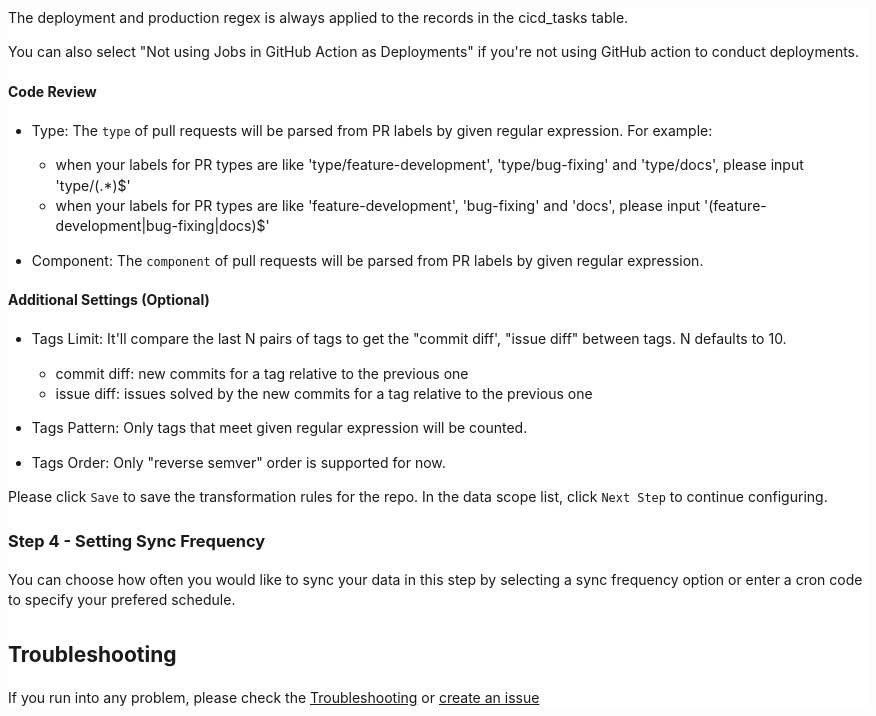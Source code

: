The deployment and production regex is always applied to the records in the cicd_tasks table.

You can also select "Not using Jobs in GitHub Action as Deployments" if you're not using GitHub action to conduct deployments.

#### Code Review

- Type: The `type` of pull requests will be parsed from PR labels by given regular expression. For example:

  - when your labels for PR types are like 'type/feature-development', 'type/bug-fixing' and 'type/docs', please input 'type/(.\*)$'
  - when your labels for PR types are like 'feature-development', 'bug-fixing' and 'docs', please input '(feature-development|bug-fixing|docs)$'

- Component: The `component` of pull requests will be parsed from PR labels by given regular expression.

#### Additional Settings (Optional)

- Tags Limit: It'll compare the last N pairs of tags to get the "commit diff', "issue diff" between tags. N defaults to 10.

  - commit diff: new commits for a tag relative to the previous one
  - issue diff: issues solved by the new commits for a tag relative to the previous one

- Tags Pattern: Only tags that meet given regular expression will be counted.

- Tags Order: Only "reverse semver" order is supported for now.

Please click `Save` to save the transformation rules for the repo. In the data scope list, click `Next Step` to continue configuring.

### Step 4 - Setting Sync Frequency

You can choose how often you would like to sync your data in this step by selecting a sync frequency option or enter a cron code to specify your prefered schedule.

## Troubleshooting

If you run into any problem, please check the [Troubleshooting](/Troubleshooting/Configuration.md) or [create an issue](https://github.com/apache/incubator-devlake/issues)
